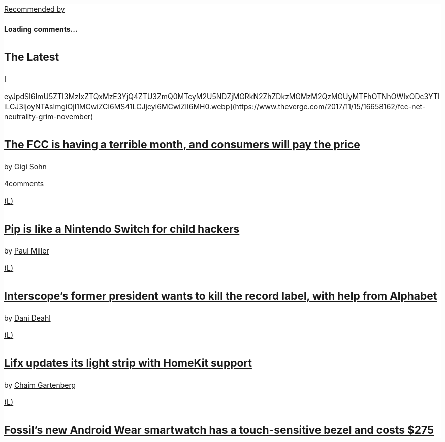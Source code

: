 [Recommended by](https://www.outbrain.com/what-is/default/en)

#### Loading comments...

##   The Latest

 [

 [eyJpdSI6ImU5ZTI3MzIxZTQxMzE3YjQ4ZTU3ZmQ0MTcyM2U5NDZjMGRkN2ZhZDkzMGMzM2QzMGUyMTFhOTNhOWIxODc3YTIiLCJ3IjoyNTAsImgiOjI1MCwiZCI6MS41LCJjcyI6MCwiZiI6MH0.webp](../_resources/c26ba545a2a686b8622266b53216c243.gif)](https://www.theverge.com/2017/11/15/16658162/fcc-net-neutrality-grim-november)

## [The FCC is having a terrible month, and consumers will pay the price](https://www.theverge.com/2017/11/15/16658162/fcc-net-neutrality-grim-november)

by   [Gigi Sohn](https://www.theverge.com/users/Gigi%20Sohn)

 [4comments](https://www.theverge.com/2017/11/15/16658162/fcc-net-neutrality-grim-november#comments)

 [(L)](https://www.theverge.com/circuitbreaker/2017/11/15/16658042/pip-kickstarter-handheld-nintendo-switch-raspberry-pi)

## [Pip is like a Nintendo Switch for child hackers](https://www.theverge.com/circuitbreaker/2017/11/15/16658042/pip-kickstarter-handheld-nintendo-switch-raspberry-pi)

by   [Paul Miller](https://www.theverge.com/users/futurepaul)

 [(L)](https://www.theverge.com/2017/11/15/16655406/artist-services-company-unitedmasters-replace-record-label-interscope-alphabet)

## [Interscope’s former president wants to kill the record label, with help from Alphabet](https://www.theverge.com/2017/11/15/16655406/artist-services-company-unitedmasters-replace-record-label-interscope-alphabet)

by   [Dani Deahl](https://www.theverge.com/users/Dani%20Deahl)

 [(L)](https://www.theverge.com/circuitbreaker/2017/11/15/16658058/lifx-z-light-strip-starter-kit-apple-homekit-siri)

## [Lifx updates its light strip with HomeKit support](https://www.theverge.com/circuitbreaker/2017/11/15/16658058/lifx-z-light-strip-starter-kit-apple-homekit-siri)

by   [Chaim Gartenberg](https://www.theverge.com/users/Chaim%20Gartenberg)

 [(L)](https://www.theverge.com/circuitbreaker/2017/11/15/16657372/fossil-q-control-android-wear-smartwatch-announced-price-release-date)

## [Fossil’s new Android Wear smartwatch has a touch-sensitive bezel and costs $275](https://www.theverge.com/circuitbreaker/2017/11/15/16657372/fossil-q-control-android-wear-smartwatch-announced-price-release-date)
